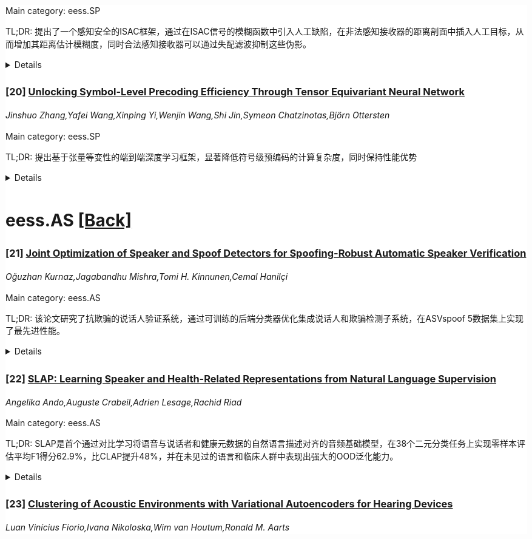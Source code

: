 Main category: eess.SP

TL;DR: 提出了一个感知安全的ISAC框架，通过在ISAC信号的模糊函数中引入人工缺陷，在非法感知接收器的距离剖面中插入人工目标，从而增加其距离估计模糊度，同时合法感知接收器可以通过失配滤波抑制这些伪影。


<details><summary>Details</summary></details>


### [20] [Unlocking Symbol-Level Precoding Efficiency Through Tensor Equivariant Neural Network](https://arxiv.org/abs/2510.02108)
*Jinshuo Zhang,Yafei Wang,Xinping Yi,Wenjin Wang,Shi Jin,Symeon Chatzinotas,Björn Ottersten*

Main category: eess.SP

TL;DR: 提出基于张量等变性的端到端深度学习框架，显著降低符号级预编码的计算复杂度，同时保持性能优势


<details><summary>Details</summary></details>


<div id='eess.AS'></div>

# eess.AS [[Back]](#toc)

### [21] [Joint Optimization of Speaker and Spoof Detectors for Spoofing-Robust Automatic Speaker Verification](https://arxiv.org/abs/2510.01818)
*Oğuzhan Kurnaz,Jagabandhu Mishra,Tomi H. Kinnunen,Cemal Hanilçi*

Main category: eess.AS

TL;DR: 该论文研究了抗欺骗的说话人验证系统，通过可训练的后端分类器优化集成说话人和欺骗检测子系统，在ASVspoof 5数据集上实现了最先进性能。


<details><summary>Details</summary></details>


### [22] [SLAP: Learning Speaker and Health-Related Representations from Natural Language Supervision](https://arxiv.org/abs/2510.01860)
*Angelika Ando,Auguste Crabeil,Adrien Lesage,Rachid Riad*

Main category: eess.AS

TL;DR: SLAP是首个通过对比学习将语音与说话者和健康元数据的自然语言描述对齐的音频基础模型，在38个二元分类任务上实现零样本评估平均F1得分62.9%，比CLAP提升48%，并在未见过的语言和临床人群中表现出强大的OOD泛化能力。


<details><summary>Details</summary></details>


### [23] [Clustering of Acoustic Environments with Variational Autoencoders for Hearing Devices](https://arxiv.org/abs/2510.01940)
*Luan Vinícius Fiorio,Ivana Nikoloska,Wim van Houtum,Ronald M. Aarts*
